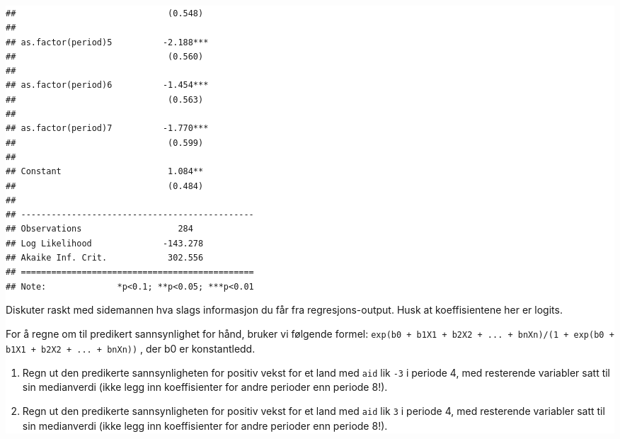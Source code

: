     ##                              (0.548)          
    ##                                               
    ## as.factor(period)5          -2.188***         
    ##                              (0.560)          
    ##                                               
    ## as.factor(period)6          -1.454***         
    ##                              (0.563)          
    ##                                               
    ## as.factor(period)7          -1.770***         
    ##                              (0.599)          
    ##                                               
    ## Constant                     1.084**          
    ##                              (0.484)          
    ##                                               
    ## ----------------------------------------------
    ## Observations                   284            
    ## Log Likelihood              -143.278          
    ## Akaike Inf. Crit.            302.556          
    ## ==============================================
    ## Note:              *p<0.1; **p<0.05; ***p<0.01

Diskuter raskt med sidemannen hva slags informasjon du får fra
regresjons-output. Husk at koeffisientene her er logits.

For å regne om til predikert sannsynlighet for hånd, bruker vi følgende
formel: `exp(b0 + b1X1 + b2X2 + ... + bnXn)/(1 + exp(b0 + b1X1 + b2X2 +
... + bnXn))` , der b0 er konstantledd.

1.  Regn ut den predikerte sannsynligheten for positiv vekst for et land
    med `aid` lik `-3` i periode 4, med resterende variabler satt til
    sin medianverdi (ikke legg inn koeffisienter for andre perioder enn
    periode 8\!).

2.  Regn ut den predikerte sannsynligheten for positiv vekst for et land
    med `aid` lik `3` i periode 4, med resterende variabler satt til sin
    medianverdi (ikke legg inn koeffisienter for andre perioder enn
    periode 8\!).

